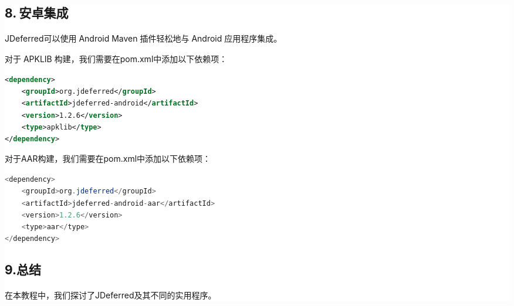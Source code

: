 ## 8. 安卓集成

JDeferred可以使用 Android Maven 插件轻松地与 Android 应用程序集成。

对于 APKLIB 构建，我们需要在pom.xml中添加以下依赖项：

```xml
<dependency>
    <groupId>org.jdeferred</groupId>
    <artifactId>jdeferred-android</artifactId>
    <version>1.2.6</version>
    <type>apklib</type>
</dependency>
```

对于AAR构建，我们需要在pom.xml中添加以下依赖项：

```java
<dependency>
    <groupId>org.jdeferred</groupId>
    <artifactId>jdeferred-android-aar</artifactId>
    <version>1.2.6</version>
    <type>aar</type>
</dependency>
```

## 9.总结

在本教程中，我们探讨了JDeferred及其不同的实用程序。